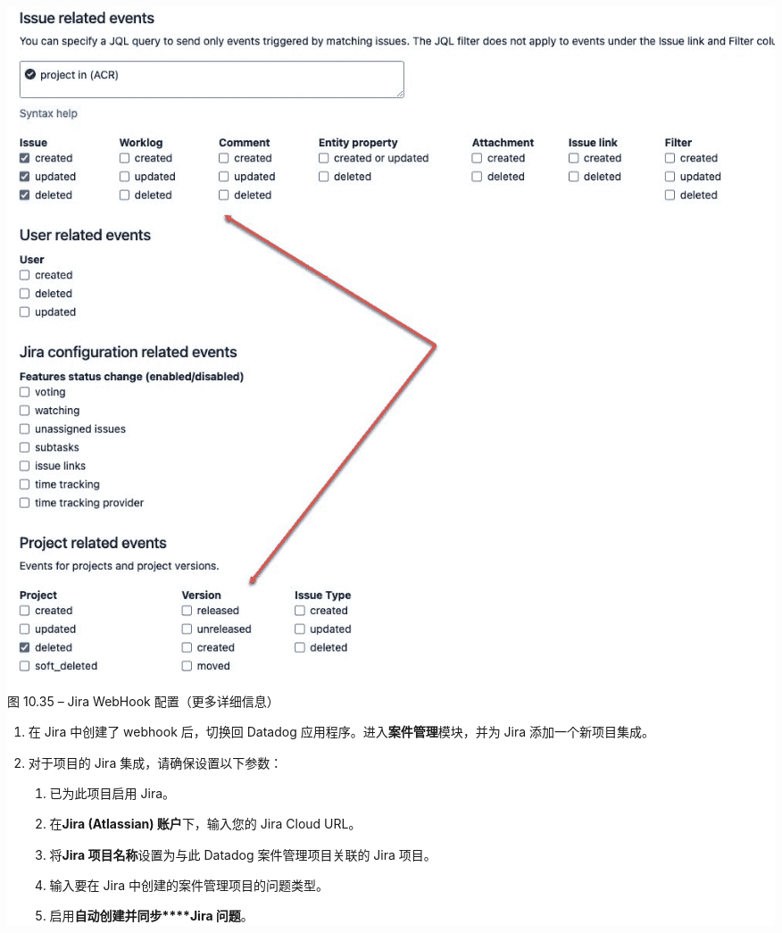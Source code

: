 ![图 10.35 – Jira WebHook 配置（更多详细信息）](img/B21937_10_35.jpg)

图 10.35 – Jira WebHook 配置（更多详细信息）

1.  在 Jira 中创建了 webhook 后，切换回 Datadog 应用程序。进入**案件管理**模块，并为 Jira 添加一个新项目集成。

1.  对于项目的 Jira 集成，请确保设置以下参数：

    1.  已为此项目启用 Jira。

    1.  在**Jira (Atlassian) 账户**下，输入您的 Jira Cloud URL。

    1.  将**Jira 项目名称**设置为与此 Datadog 案件管理项目关联的 Jira 项目。

    1.  输入要在 Jira 中创建的案件管理项目的问题类型。

    1.  启用**自动创建并同步****Jira 问题**。
